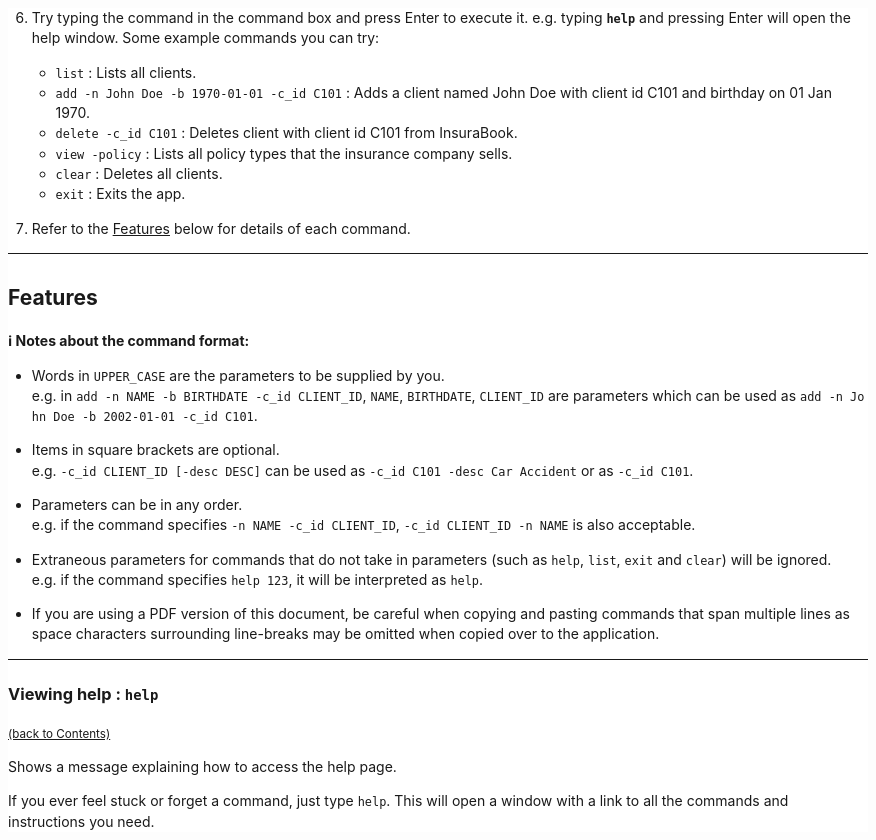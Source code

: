 6. Try typing the command in the command box and press Enter to execute it.
   e.g. typing **`help`** and pressing Enter will open the help window.
   Some example commands you can try:

    * `list` : Lists all clients.
    * `add -n John Doe -b 1970-01-01 -c_id C101` : Adds a client named John Doe with client id C101 and birthday on 01 Jan 1970.
    * `delete -c_id C101` : Deletes client with client id C101 from InsuraBook.
    * `view -policy` : Lists all policy types that the insurance company sells.
    * `clear` : Deletes all clients.
    * `exit` : Exits the app.

7. Refer to the [Features](#features) below for details of each command.

---

## Features

<div markdown="block" class="alert alert-info">

**ℹ️ Notes about the command format:**<br>

* Words in `UPPER_CASE` are the parameters to be supplied by you.<br>
  e.g. in `add -n NAME -b BIRTHDATE -c_id CLIENT_ID`, `NAME`, `BIRTHDATE`, `CLIENT_ID` are parameters which can be used
as `add -n John Doe -b 2002-01-01 -c_id C101`.

* Items in square brackets are optional.<br>
  e.g. `-c_id CLIENT_ID [-desc DESC]` can be used as `-c_id C101 -desc Car Accident` or as `-c_id C101`.

* Parameters can be in any order.<br>
  e.g. if the command specifies `-n NAME -c_id CLIENT_ID`, `-c_id CLIENT_ID -n NAME` is also acceptable.

* Extraneous parameters for commands that do not take in parameters (such as `help`, `list`, `exit` and `clear`) will
be ignored.<br>
  e.g. if the command specifies `help 123`, it will be interpreted as `help`.

* If you are using a PDF version of this document, be careful when copying and pasting commands that span multiple lines
as space characters surrounding line-breaks may be omitted when copied over to the application.
</div>

---

### Viewing help : `help`
<small>[(back to Contents)](#table-of-contents)</small>

Shows a message explaining how to access the help page.  

If you ever feel stuck or forget a command, just type `help`. This will open a window with a link to all the commands
and instructions you need.
